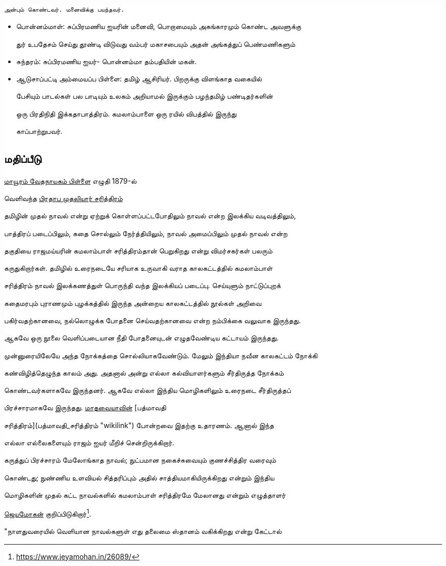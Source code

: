     அன்பும் கொண்டவர். மனைவிக்கு பயந்தவர்.

-   பொன்னம்மாள்: சுப்பிரமணிய ஐயரின் மனைவி, பொறாமையும் அகங்காரமும் கொண்ட அவளுக்கு

    துர் உபதேசம் செய்து தூண்டி விடுவது வம்பர் மகாசபையும் அதன் அங்கத்துப் பெண்மணிகளும்

-   சுந்தரம்: சுப்பிரமணிய ஐயர்- பொன்னம்மா தம்பதியின் மகன்.

-   ஆடுசாப்பட்டி அம்மையப்ப பிள்ளை: தமிழ் ஆசிரியர். பிறருக்கு விளங்காத வகையில்

    பேசியும் பாடல்கள் பல பாடியும் உலகம் அறியாமல் இருக்கும் பழந்தமிழ் பண்டிதர்களின்

    ஒரு பிரதிநிதி இக்கதாபாத்திரம். கமலாம்பாளை ஒரு ரயில் விபத்தில் இருந்து

    காப்பாற்றுபவர்.



## மதிப்பீடு



[மாயூரம் வேதநாயகம் பிள்ளை](மாயூரம்_வேதநாயகம்_பிள்ளை "wikilink") எழுதி 1879-ல்

வெளிவந்த [பிரதாப முதலியார் சரித்திரம்](பிரதாப_முதலியார்_சரித்திரம் "wikilink")

தமிழின் முதல் நாவல் என்று ஏற்றுக் கொள்ளப்பட்டபோதிலும் நாவல் என்ற இலக்கிய வடிவத்திலும்,

பாத்திரப் படைப்பிலும், கதை சொல்லும் நேர்த்தியிலும், நாவல் அமைப்பிலும் முதல் நாவல் என்ற

தகுதியை ராஜமய்யரின் கமலாம்பாள் சரித்திரம்தான் பெறுகிறது என்று விமர்சகர்கள் பலரும்

கருதுகிறார்கள். தமிழில் உரைநடையே சரியாக உருவாகி வராத காலகட்டத்தில் கமலாம்பாள்

சரித்திரம் நாவல் இலக்கணத்துள் பொருந்தி வந்த இலக்கியப் படைப்பு. செய்யுளும் நாட்டுப்புறக்

கதைமரபும் புராணமும் புழக்கத்தில் இருந்த அன்றைய காலகட்டத்தில் நூல்கள் அறிவை

பகிர்வதற்கானவை, நல்லொழுக்க போதனை செய்வதற்கானவை என்ற நம்பிக்கை வலுவாக இருந்தது.

ஆகவே ஒரு நூலை வெளிப்படையான நீதி போதனையுடன் எழுதவேண்டிய கட்டாயம் இருந்தது.

முன்னுரையிலேயே அந்த நோக்கத்தை சொல்லியாகவேண்டும். மேலும் இந்தியா நவீன காலகட்டம் நோக்கி

கண்விழித்தெழுந்த காலம் அது. அதனால் அன்று எல்லா கல்வியாளர்களும் சீர்திருத்த நோக்கம்

கொண்டவர்களாகவே இருந்தனர். ஆகவே எல்லா இந்திய மொழிகளிலும் உரைநடை சீர்திருத்தப்

பிரச்சாரமாகவே இருந்தது. [மாதவையாவின்](அ._மாதவையா "wikilink") [பத்மாவதி

சரித்திரம்](பத்மாவதி_சரித்திரம் "wikilink") போன்றவை இதற்கு உதாரணம். ஆனால் இந்த

எல்லா எல்லைகளையும் ராஜம் ஐயர் மீறிச் சென்றிருக்கிறார்.



கருத்துப் பிரச்சாரம் மேலோங்காத நாவல்; நுட்பமான நகைச்சுவையும் குணச்சித்திர வரைவும்

கொண்டது; நுண்ணிய உளவியல் சித்தரிப்பும் அதில் சாத்தியமாகியிருக்கிறது என்றும் இந்திய

மொழிகளின் முதல் கட்ட நாவல்களில் கமலாம்பாள் சரித்திரமே மேலானது என்றும் எழுத்தாளர்

[ஜெயமோகன்](ஜெயமோகன் "wikilink") குறிப்பிடுகிறார்[^1].



\"நாளதுவரையில் வெளியான நாவல்களுள் எது தலைமை ஸ்தானம் வகிக்கிறது என்று கேட்டால்


[^1]: <https://www.jeyamohan.in/26089/>
[^2]: <https://web.archive.org/web/20010527021146/http://www.oup.co.uk:80/isbn/0-19-564261-9>
[^3]: <https://web.archive.org/web/20020625104035/http://www.aasianst.org/book-prizes-ramanujan.htm>